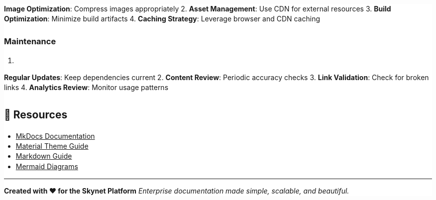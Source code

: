 **Image Optimization**: Compress images appropriately
2.
**Asset Management**: Use CDN for external resources
3.
**Build Optimization**: Minimize build artifacts
4.
**Caching Strategy**: Leverage browser and CDN caching

### Maintenance

1.

**Regular Updates**: Keep dependencies current
2.
**Content Review**: Periodic accuracy checks
3.
**Link Validation**: Check for broken links
4.
**Analytics Review**: Monitor usage patterns

## 🔗 Resources

- [MkDocs Documentation](https://www.mkdocs.org/)
- [Material Theme Guide](https://squidfunk.github.io/mkdocs-material/)
- [Markdown Guide](https://www.markdownguide.org/)
- [Mermaid Diagrams](https://mermaid.js.org/)

---

**Created with ❤️ for the Skynet Platform**
*Enterprise documentation made simple, scalable, and
beautiful.*
